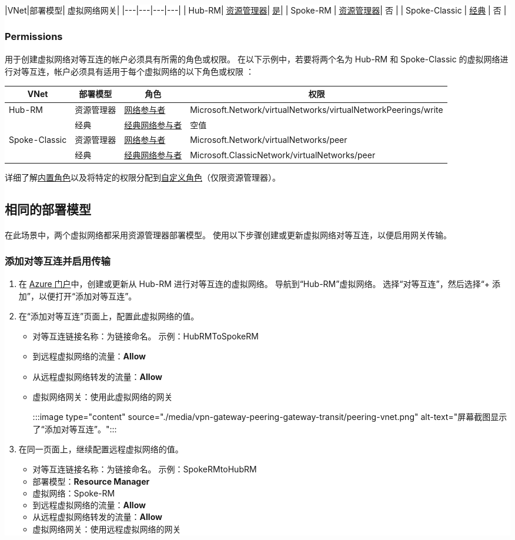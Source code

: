 |VNet|部署模型| 虚拟网络网关|
|---|---|---|---|
| Hub-RM| [资源管理器](vpn-gateway-howto-site-to-site-resource-manager-portal.md)| [是](tutorial-create-gateway-portal.md)|
| Spoke-RM | [资源管理器](vpn-gateway-howto-site-to-site-resource-manager-portal.md)| 否 |
| Spoke-Classic | [经典](vpn-gateway-howto-site-to-site-classic-portal.md#CreatVNet) | 否 |

### <a name="permissions"></a><a name="permissions"></a>Permissions

用于创建虚拟网络对等互连的帐户必须具有所需的角色或权限。 在以下示例中，若要将两个名为 Hub-RM 和 Spoke-Classic 的虚拟网络进行对等互连，帐户必须具有适用于每个虚拟网络的以下角色或权限 ：

|VNet|部署模型|角色|权限|
|---|---|---|---|
|Hub-RM|资源管理器|[网络参与者](../role-based-access-control/built-in-roles.md#network-contributor)|Microsoft.Network/virtualNetworks/virtualNetworkPeerings/write|
| |经典|[经典网络参与者](../role-based-access-control/built-in-roles.md#classic-network-contributor)|空值|
|Spoke-Classic|资源管理器|[网络参与者](../role-based-access-control/built-in-roles.md#network-contributor)|Microsoft.Network/virtualNetworks/peer|
||经典|[经典网络参与者](../role-based-access-control/built-in-roles.md#classic-network-contributor)|Microsoft.ClassicNetwork/virtualNetworks/peer|

详细了解[内置角色](../role-based-access-control/built-in-roles.md#network-contributor)以及将特定的权限分配到[自定义角色](../role-based-access-control/custom-roles.md)（仅限资源管理器）。

## <a name="same-deployment-model"></a><a name="same"></a>相同的部署模型

在此场景中，两个虚拟网络都采用资源管理器部署模型。 使用以下步骤创建或更新虚拟网络对等互连，以便启用网关传输。

### <a name="to-add-a-peering-and-enable-transit"></a>添加对等互连并启用传输

1. 在 [Azure 门户](https://portal.azure.cn)中，创建或更新从 Hub-RM 进行对等互连的虚拟网络。 导航到“Hub-RM”虚拟网络。 选择“对等互连”，然后选择“+ 添加”，以便打开“添加对等互连”。
1. 在“添加对等互连”页面上，配置此虚拟网络的值。

   * 对等互连链接名称：为链接命名。 示例：HubRMToSpokeRM
   * 到远程虚拟网络的流量：**Allow**
   * 从远程虚拟网络转发的流量：**Allow**
   * 虚拟网络网关：使用此虚拟网络的网关

     :::image type="content" source="./media/vpn-gateway-peering-gateway-transit/peering-vnet.png" alt-text="屏幕截图显示了“添加对等互连”。":::

1. 在同一页面上，继续配置远程虚拟网络的值。

   * 对等互连链接名称：为链接命名。 示例：SpokeRMtoHubRM
   * 部署模型：**Resource Manager**
   * 虚拟网络：Spoke-RM
   * 到远程虚拟网络的流量：**Allow**
   * 从远程虚拟网络转发的流量：**Allow**
   * 虚拟网络网关：使用远程虚拟网络的网关
